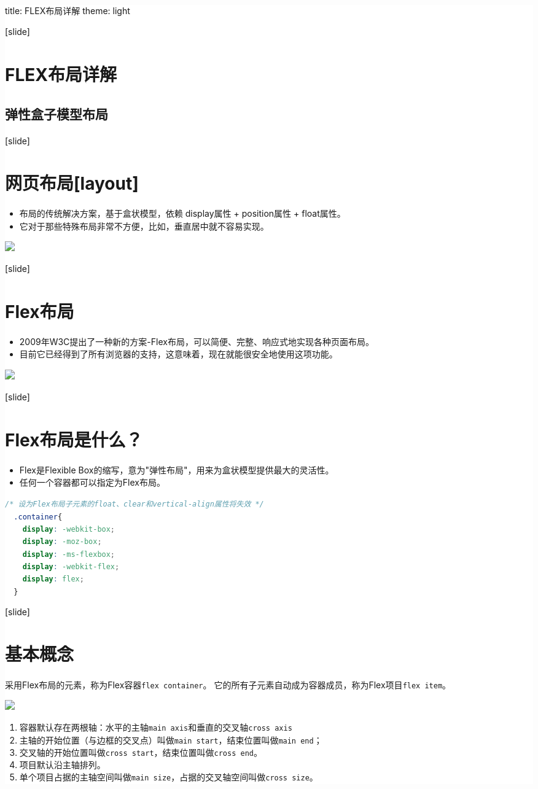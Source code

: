 title: FLEX布局详解
theme: light

[slide]
#  FLEX布局详解
## 弹性盒子模型布局

[slide]
# 网页布局[layout]
* 布局的传统解决方案，基于盒状模型，依赖 display属性 + position属性 + float属性。
* 它对于那些特殊布局非常不方便，比如，垂直居中就不容易实现。
<p><img src="img/web/webflex01.png" width="403" ></p>

[slide]
# Flex布局
* 2009年W3C提出了一种新的方案-Flex布局，可以简便、完整、响应式地实现各种页面布局。
* 目前它已经得到了所有浏览器的支持，这意味着，现在就能很安全地使用这项功能。
<p><img src="img/web/webflex02.png" width="700" ></p>

[slide]
# Flex布局是什么？
* Flex是Flexible Box的缩写，意为"弹性布局"，用来为盒状模型提供最大的灵活性。
* 任何一个容器都可以指定为Flex布局。

```css
/* 设为Flex布局子元素的float、clear和vertical-align属性将失效 */
  .container{
    display: -webkit-box;
    display: -moz-box;
    display: -ms-flexbox;
    display: -webkit-flex;
    display: flex;
  }
```

[slide]
# 基本概念
采用Flex布局的元素，称为Flex容器`flex container`。
它的所有子元素自动成为容器成员，称为Flex项目`flex item`。
<p><img src="img/web/webflex03.png" width="563" ></p>

1. 容器默认存在两根轴：水平的主轴`main axis`和垂直的交叉轴`cross axis`
2. 主轴的开始位置（与边框的交叉点）叫做`main start`，结束位置叫做`main end`；
3. 交叉轴的开始位置叫做`cross start`，结束位置叫做`cross end`。
4. 项目默认沿主轴排列。
5. 单个项目占据的主轴空间叫做`main size`，占据的交叉轴空间叫做`cross size`。
